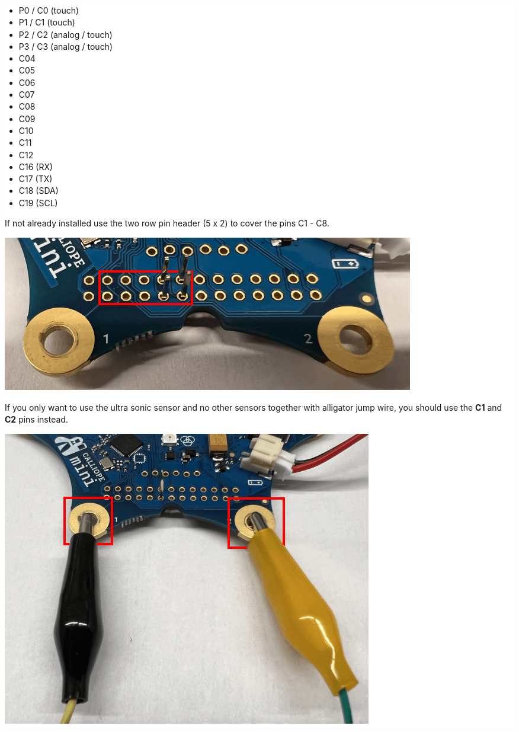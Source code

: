 - P0 / C0 (touch)
- P1 / C1 (touch)
- P2 / C2 (analog / touch)
- P3 / C3 (analog / touch)
- C04
- C05
- C06
- C07
- C08
- C09
- C10
- C11
- C12
- C16 (RX)
- C17 (TX)
- C18 (SDA)
- C19 (SCL)

If not already installed use the two row pin header (5 x 2) to cover the pins C1 - C8.

![Example of pin headers](images/pin_headers.png)

If you only want to use the ultra sonic sensor and no other sensors together with alligator jump wire, you should use the **C1** and **C2** pins instead.

![Example of alligator jump wire](images/alligator_jump_wire.png)
